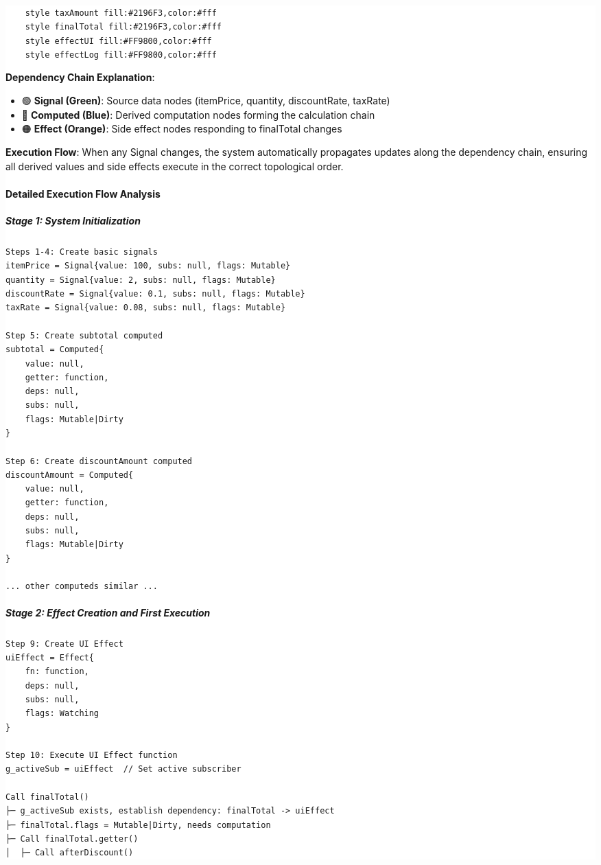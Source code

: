 ```mermaid
    style taxAmount fill:#2196F3,color:#fff
    style finalTotal fill:#2196F3,color:#fff
    style effectUI fill:#FF9800,color:#fff
    style effectLog fill:#FF9800,color:#fff
```

**Dependency Chain Explanation**:
- 🟢 **Signal (Green)**: Source data nodes (itemPrice, quantity, discountRate, taxRate)
- 🔵 **Computed (Blue)**: Derived computation nodes forming the calculation chain
- 🟠 **Effect (Orange)**: Side effect nodes responding to finalTotal changes

**Execution Flow**: When any Signal changes, the system automatically propagates updates along the dependency chain, ensuring all derived values and side effects execute in the correct topological order.

#### Detailed Execution Flow Analysis

##### Stage 1: System Initialization

```
Steps 1-4: Create basic signals
itemPrice = Signal{value: 100, subs: null, flags: Mutable}
quantity = Signal{value: 2, subs: null, flags: Mutable}
discountRate = Signal{value: 0.1, subs: null, flags: Mutable}
taxRate = Signal{value: 0.08, subs: null, flags: Mutable}

Step 5: Create subtotal computed
subtotal = Computed{
    value: null,
    getter: function,
    deps: null,
    subs: null,
    flags: Mutable|Dirty
}

Step 6: Create discountAmount computed
discountAmount = Computed{
    value: null,
    getter: function,
    deps: null,
    subs: null,
    flags: Mutable|Dirty
}

... other computeds similar ...
```

##### Stage 2: Effect Creation and First Execution

```
Step 9: Create UI Effect
uiEffect = Effect{
    fn: function,
    deps: null,
    subs: null,
    flags: Watching
}

Step 10: Execute UI Effect function
g_activeSub = uiEffect  // Set active subscriber

Call finalTotal()
├─ g_activeSub exists, establish dependency: finalTotal -> uiEffect
├─ finalTotal.flags = Mutable|Dirty, needs computation
├─ Call finalTotal.getter()
│  ├─ Call afterDiscount()
```